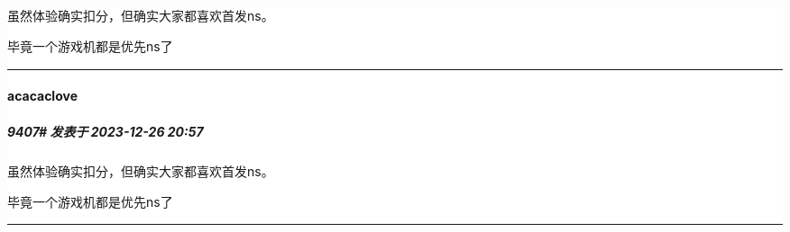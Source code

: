 虽然体验确实扣分，但确实大家都喜欢首发ns。

毕竟一个游戏机都是优先ns了


*****

####  acacaclove  
##### 9407#       发表于 2023-12-26 20:57

虽然体验确实扣分，但确实大家都喜欢首发ns。

毕竟一个游戏机都是优先ns了


*****


